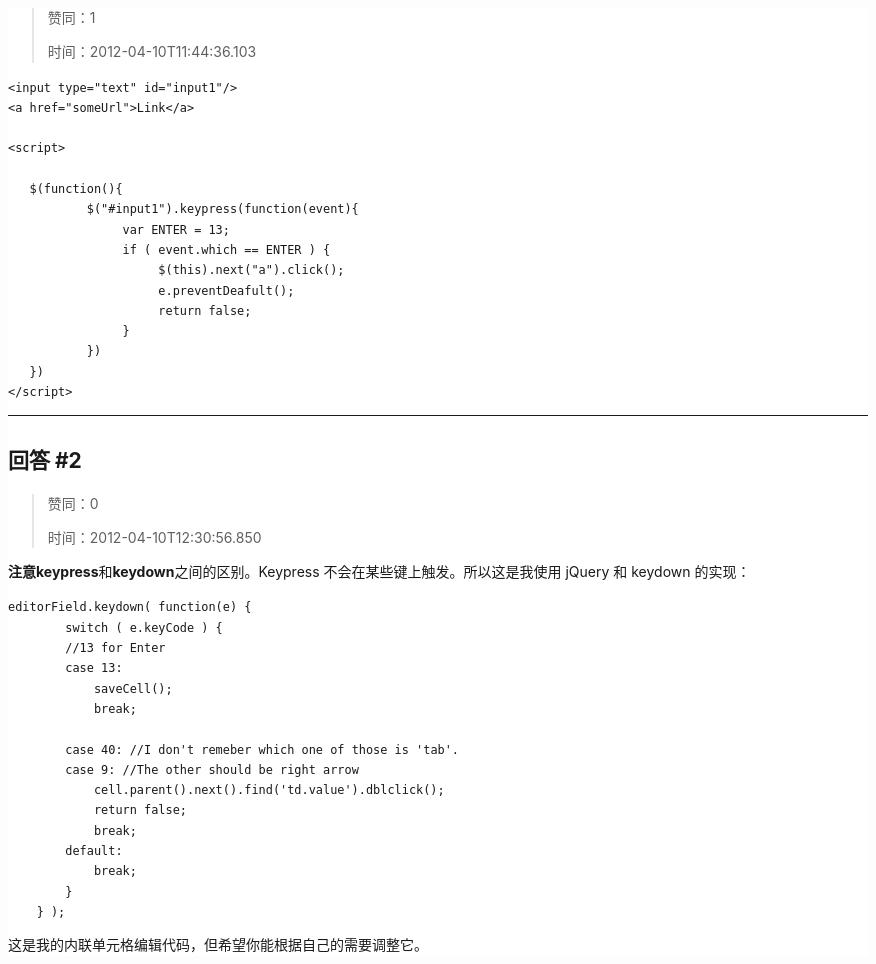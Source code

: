 > 赞同：1
> 
> 时间：2012-04-10T11:44:36.103

```
<input type="text" id="input1"/>
<a href="someUrl">Link</a>

<script>

   $(function(){
           $("#input1").keypress(function(event){
                var ENTER = 13;
                if ( event.which == ENTER ) {
                     $(this).next("a").click();
                     e.preventDeafult();
                     return false;
                }
           })
   })
</script> 
```

* * *

## 回答 #2

> 赞同：0
> 
> 时间：2012-04-10T12:30:56.850

**注意keypress**和**keydown**之间的区别。Keypress 不会在某些键上触发。所以这是我使用 jQuery 和 keydown 的实现：

```
editorField.keydown( function(e) {
        switch ( e.keyCode ) {
        //13 for Enter
        case 13:
            saveCell();
            break;

        case 40: //I don't remeber which one of those is 'tab'. 
        case 9: //The other should be right arrow
            cell.parent().next().find('td.value').dblclick();
            return false;
            break;
        default:
            break;
        }
    } ); 
```

这是我的内联单元格编辑代码，但希望你能根据自己的需要调整它。
